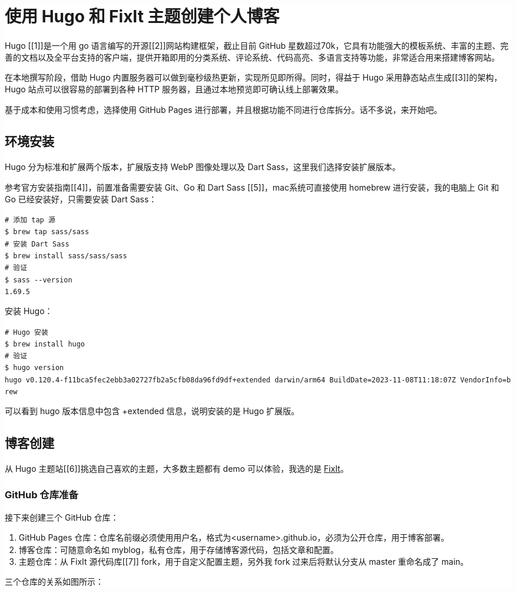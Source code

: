 # 使用 Hugo 和 FixIt 主题创建个人博客


Hugo [[1]]是一个用 go 语言编写的开源[[2]]网站构建框架，截止目前 GitHub 星数超过70k，它具有功能强大的模板系统、丰富的主题、完善的文档以及全平台支持的客户端，提供开箱即用的分类系统、评论系统、代码高亮、多语言支持等功能，非常适合用来搭建博客网站。

在本地撰写阶段，借助 Hugo 内置服务器可以做到毫秒级热更新，实现所见即所得。同时，得益于 Hugo 采用静态站点生成[[3]]的架构，Hugo 站点可以很容易的部署到各种 HTTP 服务器，且通过本地预览即可确认线上部署效果。

基于成本和使用习惯考虑，选择使用 GitHub Pages 进行部署，并且根据功能不同进行仓库拆分。话不多说，来开始吧。

## 环境安装
Hugo 分为标准和扩展两个版本，扩展版支持 WebP 图像处理以及 Dart Sass，这里我们选择安装扩展版本。

参考官方安装指南[[4]]，前置准备需要安装 Git、Go 和 Dart Sass [[5]]，mac系统可直接使用 homebrew 进行安装，我的电脑上 Git 和 Go 已经安装好，只需要安装 Dart Sass：
```shell
# 添加 tap 源
$ brew tap sass/sass
# 安装 Dart Sass
$ brew install sass/sass/sass
# 验证
$ sass --version
1.69.5
```
安装 Hugo：
```shell
# Hugo 安装
$ brew install hugo
# 验证
$ hugo version
hugo v0.120.4-f11bca5fec2ebb3a02727fb2a5cfb08da96fd9df+extended darwin/arm64 BuildDate=2023-11-08T11:18:07Z VendorInfo=brew
```
可以看到 hugo 版本信息中包含 +extended 信息，说明安装的是 Hugo 扩展版。

## 博客创建
从 Hugo 主题站[[6]]挑选自己喜欢的主题，大多数主题都有 demo 可以体验，我选的是 [FixIt](https://themes.gohugo.io/themes/fixit/)。

### GitHub 仓库准备
接下来创建三个 GitHub 仓库：
1. GitHub Pages 仓库：仓库名前缀必须使用用户名，格式为\<username\>.github.io，必须为公开仓库，用于博客部署。
2. 博客仓库：可随意命名如 myblog，私有仓库，用于存储博客源代码，包括文章和配置。
3. 主题仓库：从 FixIt 源代码库[[7]] fork，用于自定义配置主题，另外我 fork 过来后将默认分支从 master 重命名成了 main。

三个仓库的关系如图所示：
